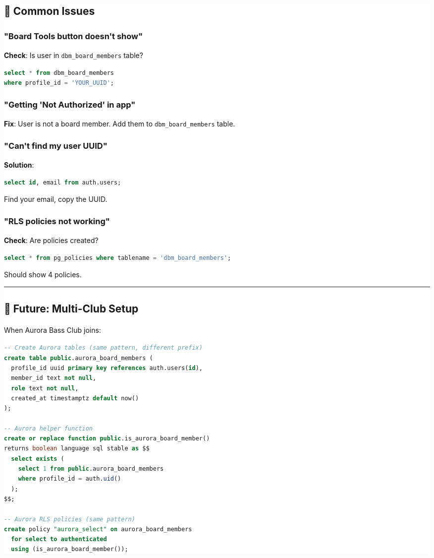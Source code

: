 
## 🐛 Common Issues

### "Board Tools button doesn't show"
**Check**: Is user in `dbm_board_members` table?
```sql
select * from dbm_board_members 
where profile_id = 'YOUR_UUID';
```

### "Getting 'Not Authorized' in app"
**Fix**: User is not a board member. Add them to `dbm_board_members` table.

### "Can't find my user UUID"
**Solution**:
```sql
select id, email from auth.users;
```
Find your email, copy the UUID.

### "RLS policies not working"
**Check**: Are policies created?
```sql
select * from pg_policies where tablename = 'dbm_board_members';
```
Should show 4 policies.

---

## 🔄 Future: Multi-Club Setup

When Aurora Bass Club joins:

```sql
-- Create Aurora tables (same pattern, different prefix)
create table public.aurora_board_members (
  profile_id uuid primary key references auth.users(id),
  member_id text not null,
  role text not null,
  created_at timestamptz default now()
);

-- Aurora helper function
create or replace function public.is_aurora_board_member()
returns boolean language sql stable as $$
  select exists (
    select 1 from public.aurora_board_members 
    where profile_id = auth.uid()
  );
$$;

-- Aurora RLS policies (same pattern)
create policy "aurora_select" on aurora_board_members
  for select to authenticated
  using (is_aurora_board_member());
```
